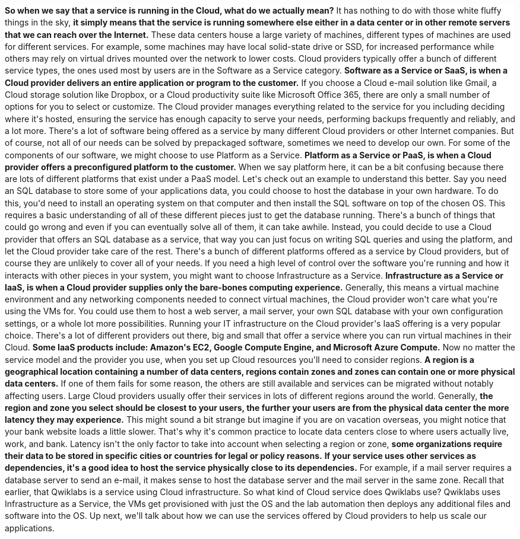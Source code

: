 **So when we say that a service is running in the Cloud, what do we actually mean?** It has nothing to do with those white fluffy things in the sky, **it simply means that the service is running somewhere else either in a data center or in other remote servers that we can reach over the Internet.** These data centers house a large variety of machines, different types of machines are used for different services. For example, some machines may have local solid-state drive or SSD, for increased performance while others may rely on virtual drives mounted over the network to lower costs. Cloud providers typically offer a bunch of different service types, the ones used most by users are in the Software as a Service category. **Software as a Service or SaaS, is when a Cloud provider delivers an entire application or program to the customer.** If you choose a Cloud e-mail solution like Gmail, a Cloud storage solution like Dropbox, or a Cloud productivity suite like Microsoft Office 365, there are only a small number of options for you to select or customize. The Cloud provider manages everything related to the service for you including deciding where it's hosted, ensuring the service has enough capacity to serve your needs, performing backups frequently and reliably, and a lot more. There's a lot of software being offered as a service by many different Cloud providers or other Internet companies. But of course, not all of our needs can be solved by prepackaged software, sometimes we need to develop our own. For some of the components of our software, we might choose to use Platform as a Service. **Platform as a Service or PaaS, is when a Cloud provider offers a preconfigured platform to the customer.** When we say platform here, it can be a bit confusing because there are lots of different platforms that exist under a PaaS model. Let's check out an example to understand this better. Say you need an SQL database to store some of your applications data, you could choose to host the database in your own hardware. To do this, you'd need to install an operating system on that computer and then install the SQL software on top of the chosen OS. This requires a basic understanding of all of these different pieces just to get the database running. There's a bunch of things that could go wrong and even if you can eventually solve all of them, it can take awhile. Instead, you could decide to use a Cloud provider that offers an SQL database as a service, that way you can just focus on writing SQL queries and using the platform, and let the Cloud provider take care of the rest. There's a bunch of different platforms offered as a service by Cloud providers, but of course they are unlikely to cover all of your needs. If you need a high level of control over the software you're running and how it interacts with other pieces in your system, you might want to choose Infrastructure as a Service. **Infrastructure as a Service or IaaS, is when a Cloud provider supplies only the bare-bones computing experience.** Generally, this means a virtual machine environment and any networking components needed to connect virtual machines, the Cloud provider won't care what you're using the VMs for. You could use them to host a web server, a mail server, your own SQL database with your own configuration settings, or a whole lot more possibilities. Running your IT infrastructure on the Cloud provider's IaaS offering is a very popular choice. There's a lot of different providers out there, big and small that offer a service where you can run virtual machines in their Cloud. **Some IaaS products include: Amazon's EC2, Google Compute Engine, and Microsoft Azure Compute.** Now no matter the service model and the provider you use, when you set up Cloud resources you'll need to consider regions. **A region is a geographical location containing a number of data centers, regions contain zones and zones can contain one or more physical data centers.** If one of them fails for some reason, the others are still available and services can be migrated without notably affecting users. Large Cloud providers usually offer their services in lots of different regions around the world. Generally, **the region and zone you select should be closest to your users, the further your users are from the physical data center the more latency they may experience.** This might sound a bit strange but imagine if you are on vacation overseas, you might notice that your bank website loads a little slower. That's why it's common practice to locate data centers close to where users actually live, work, and bank. Latency isn't the only factor to take into account when selecting a region or zone, **some organizations require their data to be stored in specific cities or countries for legal or policy reasons.** **If your service uses other services as dependencies, it's a good idea to host the service physically close to its dependencies.** For example, if a mail server requires a database server to send an e-mail, it makes sense to host the database server and the mail server in the same zone. Recall that earlier, that Qwiklabs is a service using Cloud infrastructure. So what kind of Cloud service does Qwiklabs use? Qwiklabs uses Infrastructure as a Service, the VMs get provisioned with just the OS and the lab automation then deploys any additional files and software into the OS. Up next, we'll talk about how we can use the services offered by Cloud providers to help us scale our applications.
